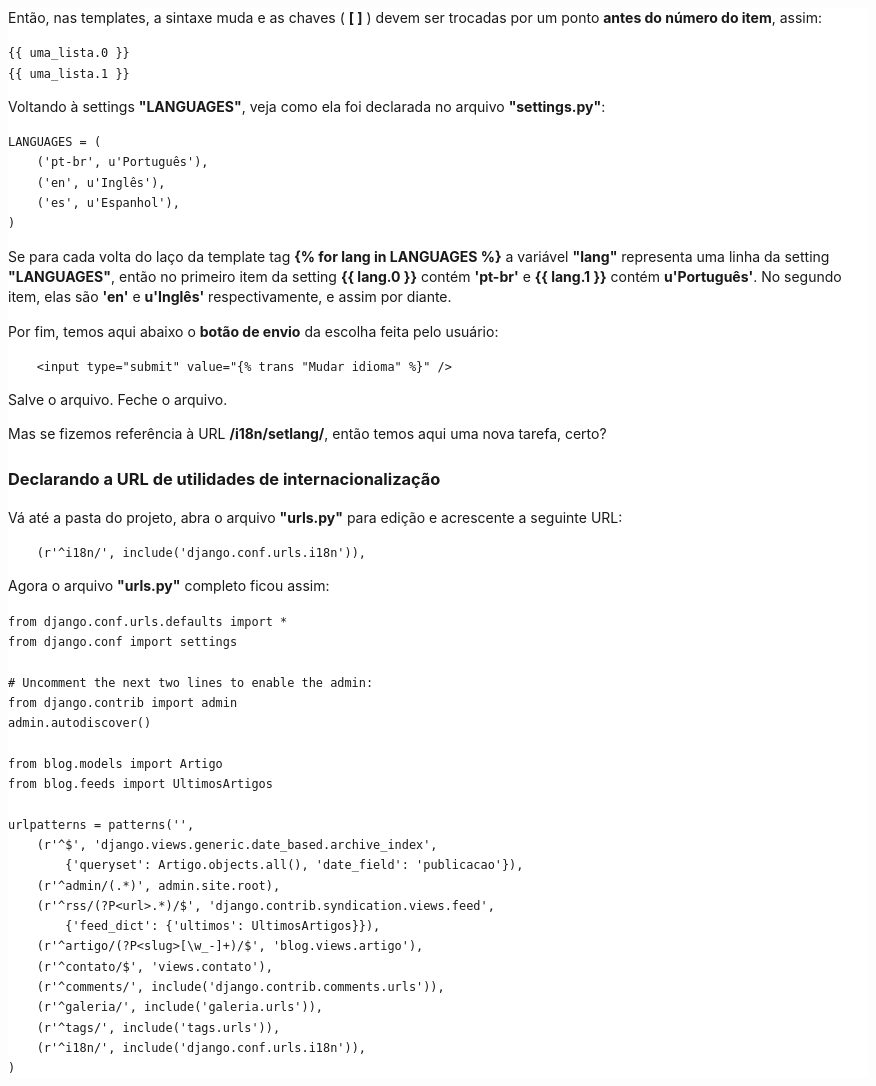 Então, nas templates, a sintaxe muda e as chaves ( **[ ]** ) devem ser trocadas por um ponto **antes do número do item**, assim:

    {{ uma_lista.0 }}
    {{ uma_lista.1 }}

Voltando à settings **"LANGUAGES"**, veja como ela foi declarada no arquivo **"settings.py"**:

    LANGUAGES = (
        ('pt-br', u'Português'),
        ('en', u'Inglês'),
        ('es', u'Espanhol'),
    )

Se para cada volta do laço da template tag **{% for lang in LANGUAGES %}** a variável **"lang"** representa uma linha da setting **"LANGUAGES"**, então no primeiro item da setting **{{ lang.0 }}** contém **'pt-br'** e **{{ lang.1 }}** contém **u'Português'**. No segundo item, elas são **'en'** e **u'Inglês'** respectivamente, e assim por diante.

Por fim, temos aqui abaixo o **botão de envio** da escolha feita pelo usuário:

        <input type="submit" value="{% trans "Mudar idioma" %}" />
    

Salve o arquivo. Feche o arquivo.

Mas se fizemos referência à URL **/i18n/setlang/**, então temos aqui uma nova tarefa, certo?

### Declarando a URL de utilidades de internacionalização

Vá até a pasta do projeto, abra o arquivo **"urls.py"** para edição e acrescente a seguinte URL:

        (r'^i18n/', include('django.conf.urls.i18n')),
    

Agora o arquivo **"urls.py"** completo ficou assim:

    from django.conf.urls.defaults import *
    from django.conf import settings
    
    # Uncomment the next two lines to enable the admin:
    from django.contrib import admin
    admin.autodiscover()
    
    from blog.models import Artigo
    from blog.feeds import UltimosArtigos
    
    urlpatterns = patterns('',
        (r'^$', 'django.views.generic.date_based.archive_index',
            {'queryset': Artigo.objects.all(), 'date_field': 'publicacao'}),
        (r'^admin/(.*)', admin.site.root),
        (r'^rss/(?P<url>.*)/$', 'django.contrib.syndication.views.feed',
            {'feed_dict': {'ultimos': UltimosArtigos}}),
        (r'^artigo/(?P<slug>[\w_-]+)/$', 'blog.views.artigo'),
        (r'^contato/$', 'views.contato'),
        (r'^comments/', include('django.contrib.comments.urls')),
        (r'^galeria/', include('galeria.urls')),
        (r'^tags/', include('tags.urls')),
        (r'^i18n/', include('django.conf.urls.i18n')),
    )
    